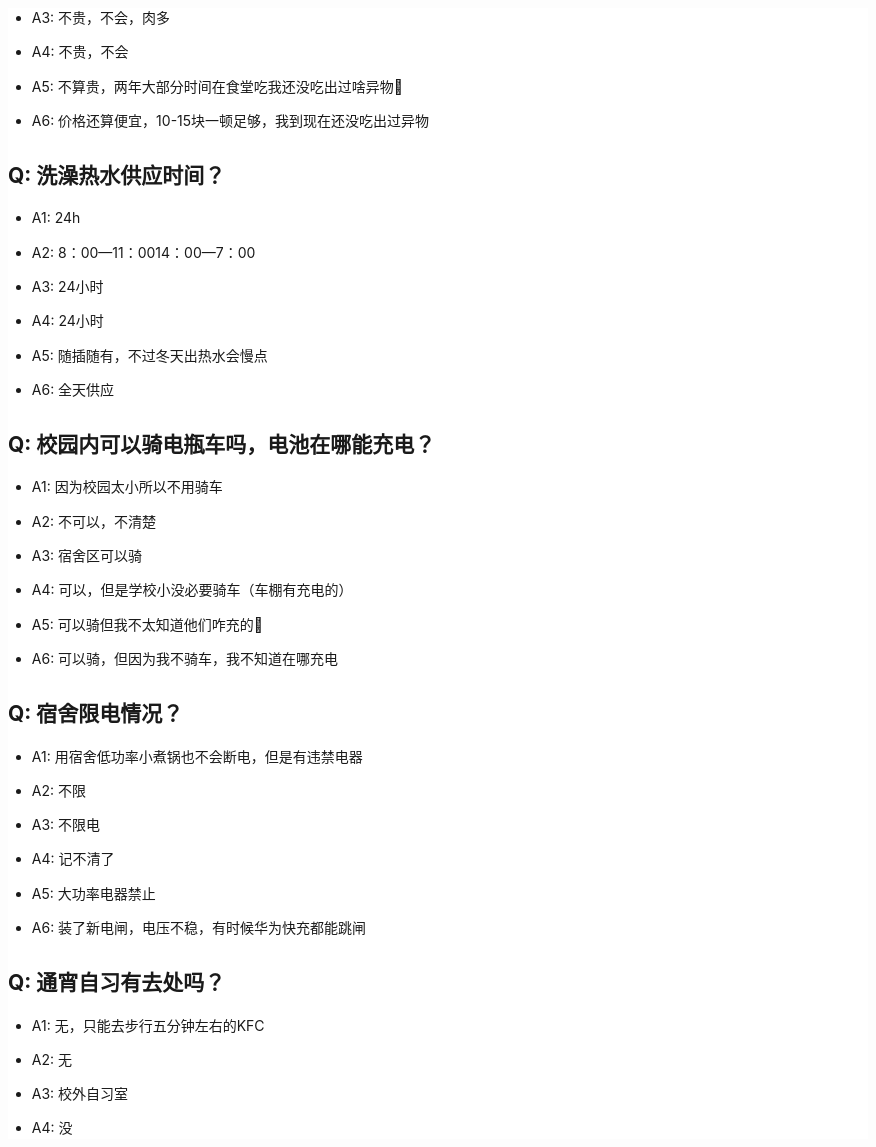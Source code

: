 - A3: 不贵，不会，肉多

- A4: 不贵，不会

- A5: 不算贵，两年大部分时间在食堂吃我还没吃出过啥异物🤔

- A6: 价格还算便宜，10-15块一顿足够，我到现在还没吃出过异物

## Q: 洗澡热水供应时间？

- A1: 24h

- A2: 8：00—11：0014：00—7：00

- A3: 24小时

- A4: 24小时

- A5: 随插随有，不过冬天出热水会慢点

- A6: 全天供应

## Q: 校园内可以骑电瓶车吗，电池在哪能充电？

- A1: 因为校园太小所以不用骑车

- A2: 不可以，不清楚

- A3: 宿舍区可以骑

- A4: 可以，但是学校小没必要骑车（车棚有充电的）

- A5: 可以骑但我不太知道他们咋充的🤔

- A6: 可以骑，但因为我不骑车，我不知道在哪充电

## Q: 宿舍限电情况？

- A1: 用宿舍低功率小煮锅也不会断电，但是有违禁电器

- A2: 不限

- A3: 不限电

- A4: 记不清了

- A5: 大功率电器禁止

- A6: 装了新电闸，电压不稳，有时候华为快充都能跳闸

## Q: 通宵自习有去处吗？

- A1: 无，只能去步行五分钟左右的KFC

- A2: 无

- A3: 校外自习室

- A4: 没
